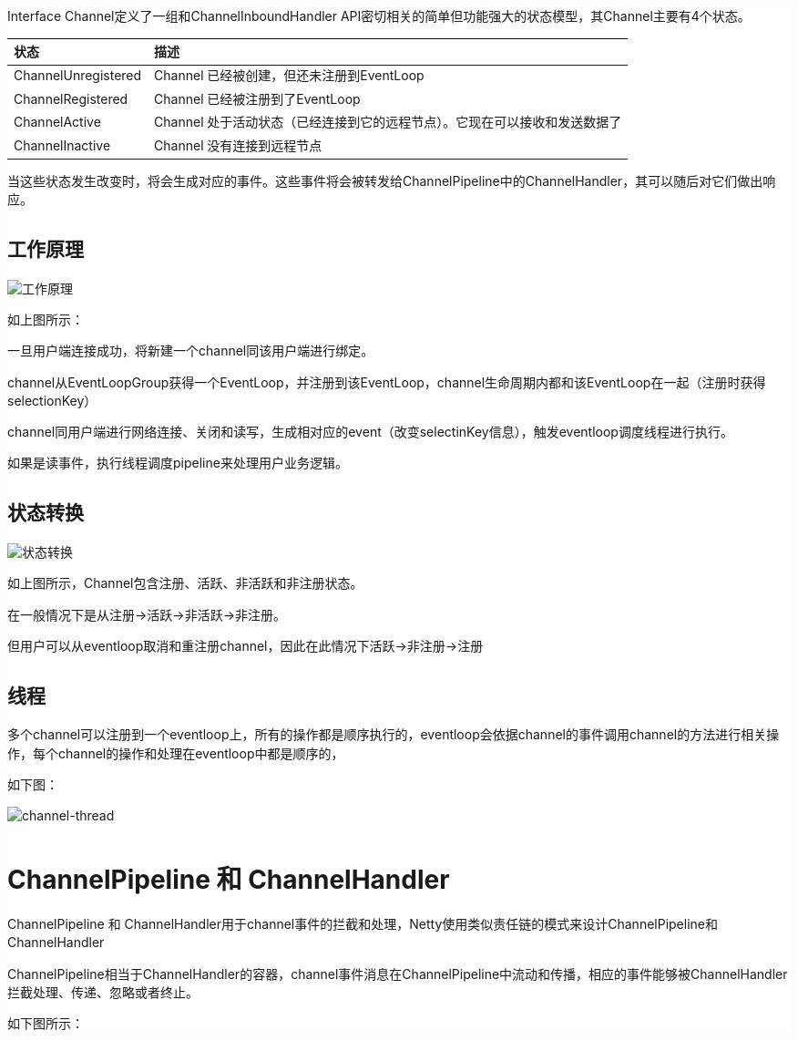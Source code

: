 Interface Channel定义了一组和ChannelInboundHandler API密切相关的简单但功能强大的状态模型，其Channel主要有4个状态。

| 状态    | 描述 |
|:---|:---|
| ChannelUnregistered | Channel 已经被创建，但还未注册到EventLoop |
| ChannelRegistered   | Channel 已经被注册到了EventLoop |
| ChannelActive       | Channel 处于活动状态（已经连接到它的远程节点）。它现在可以接收和发送数据了 |
| ChannelInactive     | Channel 没有连接到远程节点 |

当这些状态发生改变时，将会生成对应的事件。这些事件将会被转发给ChannelPipeline中的ChannelHandler，其可以随后对它们做出响应。 

## 工作原理

![工作原理](https://images2015.cnblogs.com/blog/562880/201612/562880-20161217183926073-1296213324.png)

如上图所示：

一旦用户端连接成功，将新建一个channel同该用户端进行绑定。

channel从EventLoopGroup获得一个EventLoop，并注册到该EventLoop，channel生命周期内都和该EventLoop在一起（注册时获得selectionKey）

channel同用户端进行网络连接、关闭和读写，生成相对应的event（改变selectinKey信息），触发eventloop调度线程进行执行。

如果是读事件，执行线程调度pipeline来处理用户业务逻辑。

## 状态转换

![状态转换](https://images2015.cnblogs.com/blog/562880/201612/562880-20161217183934511-1443751012.png)

如上图所示，Channel包含注册、活跃、非活跃和非注册状态。

在一般情况下是从注册->活跃->非活跃->非注册。

但用户可以从eventloop取消和重注册channel，因此在此情况下活跃->非注册->注册

## 线程

多个channel可以注册到一个eventloop上，所有的操作都是顺序执行的，eventloop会依据channel的事件调用channel的方法进行相关操作，每个channel的操作和处理在eventloop中都是顺序的，

如下图：

![channel-thread](https://images2015.cnblogs.com/blog/562880/201612/562880-20161217183947089-1267174525.png)

# ChannelPipeline 和 ChannelHandler

ChannelPipeline 和 ChannelHandler用于channel事件的拦截和处理，Netty使用类似责任链的模式来设计ChannelPipeline和ChannelHandler

ChannelPipeline相当于ChannelHandler的容器，channel事件消息在ChannelPipeline中流动和传播，相应的事件能够被ChannelHandler拦截处理、传递、忽略或者终止。

如下图所示：
